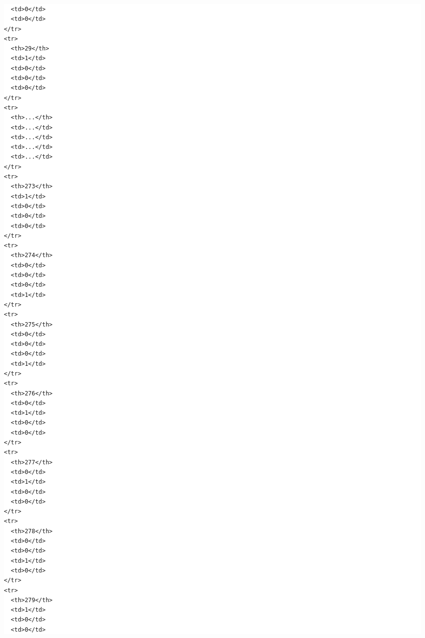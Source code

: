       <td>0</td>
      <td>0</td>
    </tr>
    <tr>
      <th>29</th>
      <td>1</td>
      <td>0</td>
      <td>0</td>
      <td>0</td>
    </tr>
    <tr>
      <th>...</th>
      <td>...</td>
      <td>...</td>
      <td>...</td>
      <td>...</td>
    </tr>
    <tr>
      <th>273</th>
      <td>1</td>
      <td>0</td>
      <td>0</td>
      <td>0</td>
    </tr>
    <tr>
      <th>274</th>
      <td>0</td>
      <td>0</td>
      <td>0</td>
      <td>1</td>
    </tr>
    <tr>
      <th>275</th>
      <td>0</td>
      <td>0</td>
      <td>0</td>
      <td>1</td>
    </tr>
    <tr>
      <th>276</th>
      <td>0</td>
      <td>1</td>
      <td>0</td>
      <td>0</td>
    </tr>
    <tr>
      <th>277</th>
      <td>0</td>
      <td>1</td>
      <td>0</td>
      <td>0</td>
    </tr>
    <tr>
      <th>278</th>
      <td>0</td>
      <td>0</td>
      <td>1</td>
      <td>0</td>
    </tr>
    <tr>
      <th>279</th>
      <td>1</td>
      <td>0</td>
      <td>0</td>